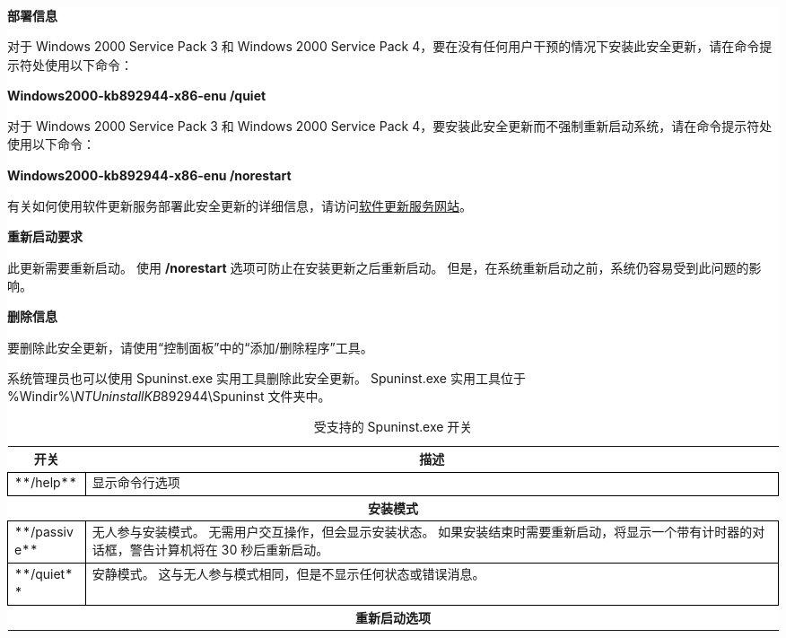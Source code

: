 **部署信息**

对于 Windows 2000 Service Pack 3 和 Windows 2000 Service Pack 4，要在没有任何用户干预的情况下安装此安全更新，请在命令提示符处使用以下命令：

**Windows2000-kb892944-x86-enu /quiet**

对于 Windows 2000 Service Pack 3 和 Windows 2000 Service Pack 4，要安装此安全更新而不强制重新启动系统，请在命令提示符处使用以下命令：

**Windows2000-kb892944-x86-enu /norestart**

有关如何使用软件更新服务部署此安全更新的详细信息，请访问[软件更新服务网站](http://go.microsoft.com/fwlink/?linkid=21125)。

**重新启动要求**

此更新需要重新启动。 使用 **/norestart** 选项可防止在安装更新之后重新启动。 但是，在系统重新启动之前，系统仍容易受到此问题的影响。

**删除信息**

要删除此安全更新，请使用“控制面板”中的“添加/删除程序”工具。

系统管理员也可以使用 Spuninst.exe 实用工具删除此安全更新。 Spuninst.exe 实用工具位于 %Windir%\\$NTUninstallKB892944$\\Spuninst 文件夹中。

<table class="dataTable">
<caption>
受支持的 Spuninst.exe 开关
</caption>
<tr class="thead">
<th>
开关
</th>
<th>
描述
</th>
</tr>
<tr>
<td style="border:1px solid black;">
**/help**
</td>
<td style="border:1px solid black;">
显示命令行选项
</td>
</tr>
<tr>
<th colspan="2">
安装模式
</th>
</tr>
<tr class="alternateRow">
<td style="border:1px solid black;">
**/passive**
</td>
<td style="border:1px solid black;">
无人参与安装模式。 无需用户交互操作，但会显示安装状态。 如果安装结束时需要重新启动，将显示一个带有计时器的对话框，警告计算机将在 30 秒后重新启动。
</td>
</tr>
<tr>
<td style="border:1px solid black;">
**/quiet**
</td>
<td style="border:1px solid black;">
安静模式。 这与无人参与模式相同，但是不显示任何状态或错误消息。
</td>
</tr>
<tr>
<th colspan="2">
重新启动选项
</th>